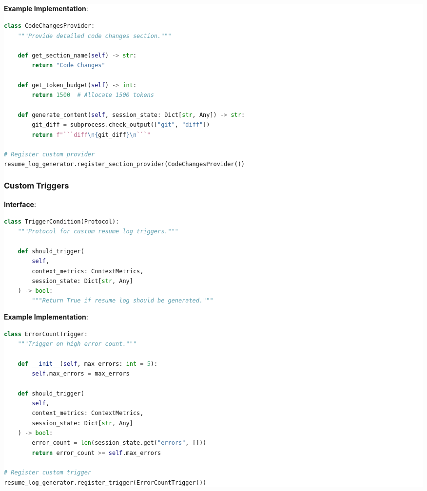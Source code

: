 **Example Implementation**:
```python
class CodeChangesProvider:
    """Provide detailed code changes section."""

    def get_section_name(self) -> str:
        return "Code Changes"

    def get_token_budget(self) -> int:
        return 1500  # Allocate 1500 tokens

    def generate_content(self, session_state: Dict[str, Any]) -> str:
        git_diff = subprocess.check_output(["git", "diff"])
        return f"```diff\n{git_diff}\n```"

# Register custom provider
resume_log_generator.register_section_provider(CodeChangesProvider())
```

### Custom Triggers

**Interface**:
```python
class TriggerCondition(Protocol):
    """Protocol for custom resume log triggers."""

    def should_trigger(
        self,
        context_metrics: ContextMetrics,
        session_state: Dict[str, Any]
    ) -> bool:
        """Return True if resume log should be generated."""
```

**Example Implementation**:
```python
class ErrorCountTrigger:
    """Trigger on high error count."""

    def __init__(self, max_errors: int = 5):
        self.max_errors = max_errors

    def should_trigger(
        self,
        context_metrics: ContextMetrics,
        session_state: Dict[str, Any]
    ) -> bool:
        error_count = len(session_state.get("errors", []))
        return error_count >= self.max_errors

# Register custom trigger
resume_log_generator.register_trigger(ErrorCountTrigger())
```
